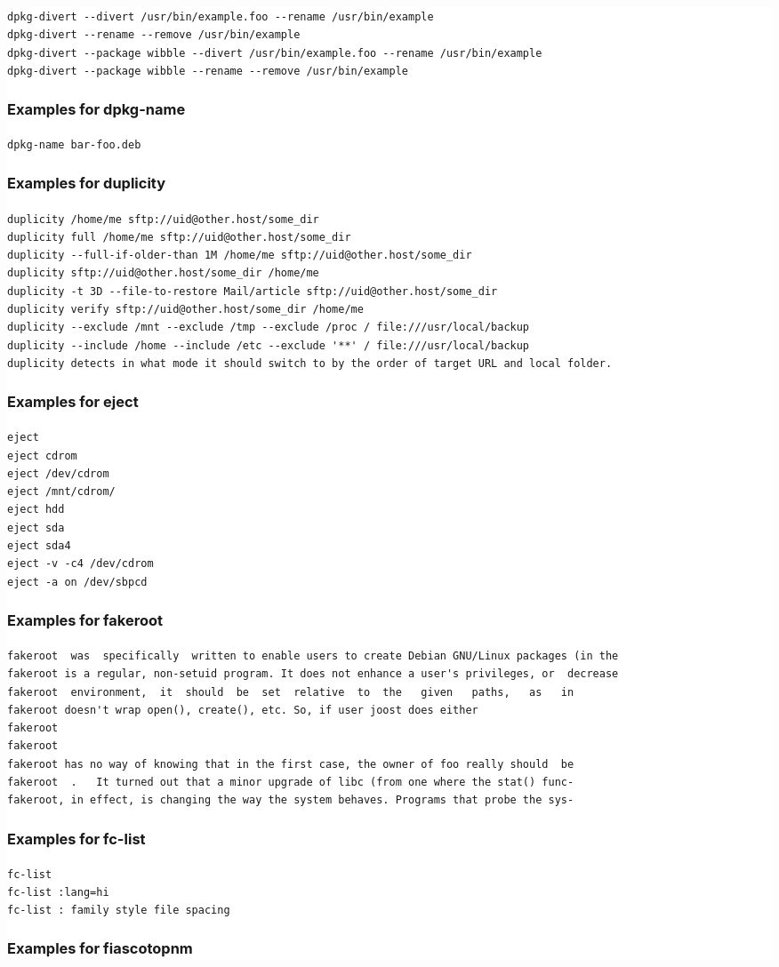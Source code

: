     dpkg-divert --divert /usr/bin/example.foo --rename /usr/bin/example
    dpkg-divert --rename --remove /usr/bin/example
    dpkg-divert --package wibble --divert /usr/bin/example.foo --rename /usr/bin/example
    dpkg-divert --package wibble --rename --remove /usr/bin/example

### Examples for dpkg-name

    dpkg-name bar-foo.deb

### Examples for duplicity

    duplicity /home/me sftp://uid@other.host/some_dir
    duplicity full /home/me sftp://uid@other.host/some_dir
    duplicity --full-if-older-than 1M /home/me sftp://uid@other.host/some_dir
    duplicity sftp://uid@other.host/some_dir /home/me
    duplicity -t 3D --file-to-restore Mail/article sftp://uid@other.host/some_dir
    duplicity verify sftp://uid@other.host/some_dir /home/me
    duplicity --exclude /mnt --exclude /tmp --exclude /proc / file:///usr/local/backup
    duplicity --include /home --include /etc --exclude '**' / file:///usr/local/backup
    duplicity detects in what mode it should switch to by the order of target URL and local folder.

### Examples for eject

    eject
    eject cdrom
    eject /dev/cdrom
    eject /mnt/cdrom/
    eject hdd
    eject sda
    eject sda4
    eject -v -c4 /dev/cdrom
    eject -a on /dev/sbpcd

### Examples for fakeroot

    fakeroot  was  specifically  written to enable users to create Debian GNU/Linux packages (in the
    fakeroot is a regular, non-setuid program. It does not enhance a user's privileges, or  decrease
    fakeroot  environment,  it  should  be  set  relative  to  the   given   paths,   as   in
    fakeroot doesn't wrap open(), create(), etc. So, if user joost does either
    fakeroot
    fakeroot
    fakeroot has no way of knowing that in the first case, the owner of foo really should  be
    fakeroot  .   It turned out that a minor upgrade of libc (from one where the stat() func-
    fakeroot, in effect, is changing the way the system behaves. Programs that probe the sys-

### Examples for fc-list

    fc-list
    fc-list :lang=hi
    fc-list : family style file spacing

### Examples for fiascotopnm
